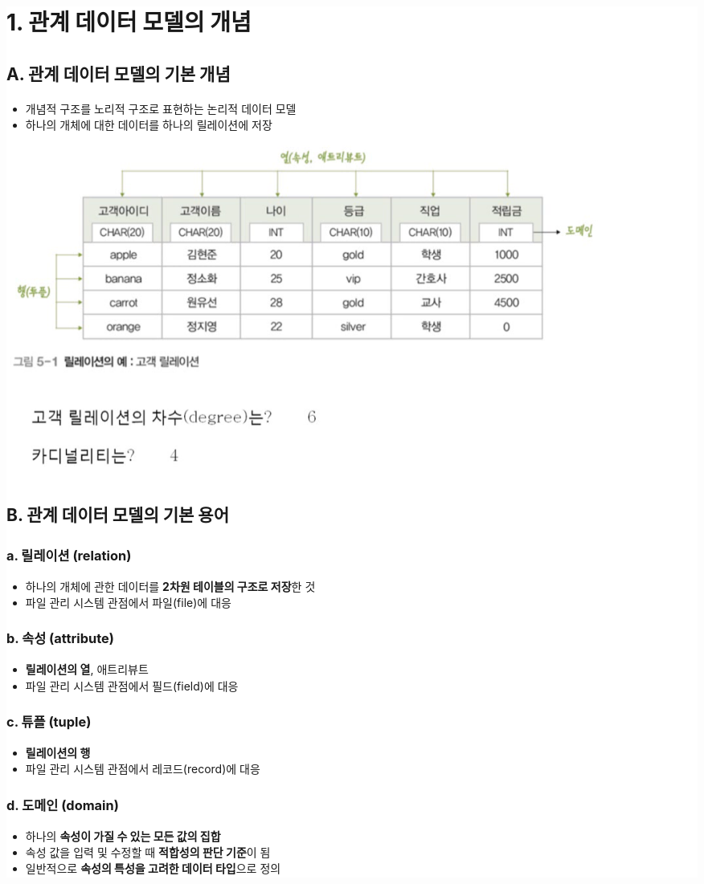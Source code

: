 # 1. 관계 데이터 모델의 개념

## A. 관계 데이터 모델의 기본 개념

- 개념적 구조를 노리적 구조로 표현하는 논리적 데이터 모델
- 하나의 개체에 대한 데이터를 하나의 릴레이션에 저장

![](/bin/db_image/db_6_1.png)

## B. 관계 데이터 모델의 기본 용어

### a. 릴레이션 (relation)

- 하나의 개체에 관한 데이터를 **2차원 테이블의 구조로 저장**한 것
- 파일 관리 시스템 관점에서 파일(file)에 대응

### b. 속성 (attribute)

- **릴레이션의 열**, 애트리뷰트
- 파일 관리 시스템 관점에서 필드(field)에 대응

### c. 튜플 (tuple)

- **릴레이션의 행**
- 파일 관리 시스템 관점에서 레코드(record)에 대응

### d. 도메인 (domain)

- 하나의 **속성이 가질 수 있는 모든 값의 집합**
- 속성 값을 입력 및 수정할 때 **적합성의 판단 기준**이 됨
- 일반적으로 **속성의 특성을 고려한 데이터 타입**으로 정의

